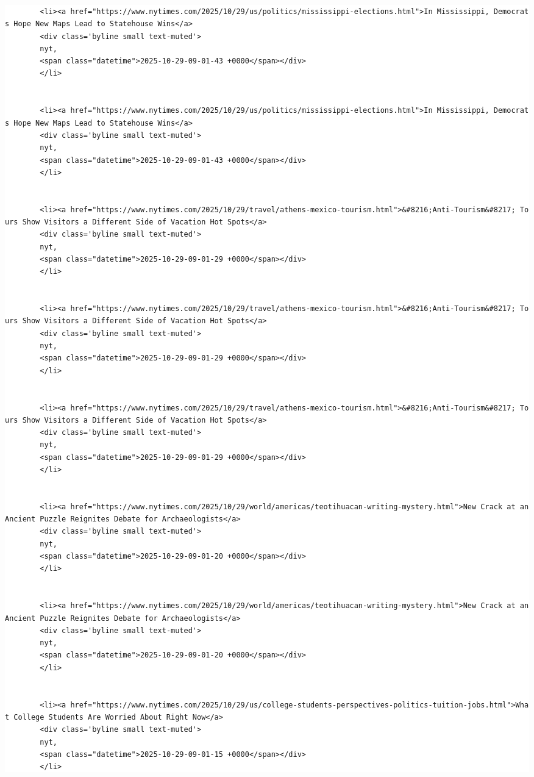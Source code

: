 
            <li><a href="https://www.nytimes.com/2025/10/29/us/politics/mississippi-elections.html">In Mississippi, Democrats Hope New Maps Lead to Statehouse Wins</a>
            <div class='byline small text-muted'>
            nyt, 
            <span class="datetime">2025-10-29-09-01-43 +0000</span></div>
            </li>
        

            <li><a href="https://www.nytimes.com/2025/10/29/us/politics/mississippi-elections.html">In Mississippi, Democrats Hope New Maps Lead to Statehouse Wins</a>
            <div class='byline small text-muted'>
            nyt, 
            <span class="datetime">2025-10-29-09-01-43 +0000</span></div>
            </li>
        

            <li><a href="https://www.nytimes.com/2025/10/29/travel/athens-mexico-tourism.html">&#8216;Anti-Tourism&#8217; Tours Show Visitors a Different Side of Vacation Hot Spots</a>
            <div class='byline small text-muted'>
            nyt, 
            <span class="datetime">2025-10-29-09-01-29 +0000</span></div>
            </li>
        

            <li><a href="https://www.nytimes.com/2025/10/29/travel/athens-mexico-tourism.html">&#8216;Anti-Tourism&#8217; Tours Show Visitors a Different Side of Vacation Hot Spots</a>
            <div class='byline small text-muted'>
            nyt, 
            <span class="datetime">2025-10-29-09-01-29 +0000</span></div>
            </li>
        

            <li><a href="https://www.nytimes.com/2025/10/29/travel/athens-mexico-tourism.html">&#8216;Anti-Tourism&#8217; Tours Show Visitors a Different Side of Vacation Hot Spots</a>
            <div class='byline small text-muted'>
            nyt, 
            <span class="datetime">2025-10-29-09-01-29 +0000</span></div>
            </li>
        

            <li><a href="https://www.nytimes.com/2025/10/29/world/americas/teotihuacan-writing-mystery.html">New Crack at an Ancient Puzzle Reignites Debate for Archaeologists</a>
            <div class='byline small text-muted'>
            nyt, 
            <span class="datetime">2025-10-29-09-01-20 +0000</span></div>
            </li>
        

            <li><a href="https://www.nytimes.com/2025/10/29/world/americas/teotihuacan-writing-mystery.html">New Crack at an Ancient Puzzle Reignites Debate for Archaeologists</a>
            <div class='byline small text-muted'>
            nyt, 
            <span class="datetime">2025-10-29-09-01-20 +0000</span></div>
            </li>
        

            <li><a href="https://www.nytimes.com/2025/10/29/us/college-students-perspectives-politics-tuition-jobs.html">What College Students Are Worried About Right Now</a>
            <div class='byline small text-muted'>
            nyt, 
            <span class="datetime">2025-10-29-09-01-15 +0000</span></div>
            </li>
        